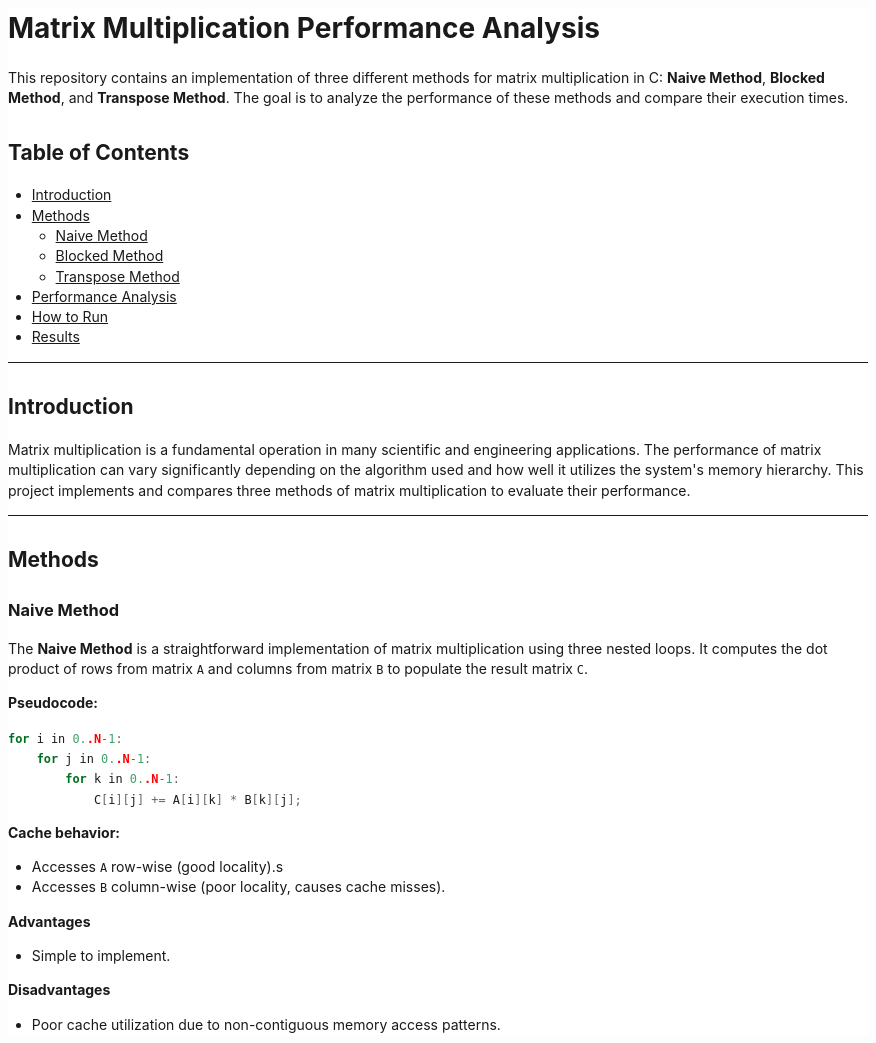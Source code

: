 # Matrix Multiplication Performance Analysis

This repository contains an implementation of three different methods for matrix multiplication in C: **Naive Method**, **Blocked Method**, and **Transpose Method**. The goal is to analyze the performance of these methods and compare their execution times.

## Table of Contents
- [Introduction](#introduction)
- [Methods](#methods)
  - [Naive Method](#naive-method)
  - [Blocked Method](#blocked-method)
  - [Transpose Method](#transpose-method)
- [Performance Analysis](#performance-analysis)
- [How to Run](#how-to-run)
- [Results](#results)

---

## Introduction

Matrix multiplication is a fundamental operation in many scientific and engineering applications. The performance of matrix multiplication can vary significantly depending on the algorithm used and how well it utilizes the system's memory hierarchy. This project implements and compares three methods of matrix multiplication to evaluate their performance.

---

## Methods

### Naive Method
The **Naive Method** is a straightforward implementation of matrix multiplication using three nested loops. It computes the dot product of rows from matrix `A` and columns from matrix `B` to populate the result matrix `C`.

**Pseudocode:**
```c
for i in 0..N-1:
    for j in 0..N-1:
        for k in 0..N-1:
            C[i][j] += A[i][k] * B[k][j];
```

**Cache behavior:**
- Accesses `A` row-wise (good locality).s
- Accesses `B` column-wise (poor locality, causes cache misses).

**Advantages** 
- Simple to implement.

**Disadvantages**
- Poor cache utilization due to non-contiguous memory access patterns.
